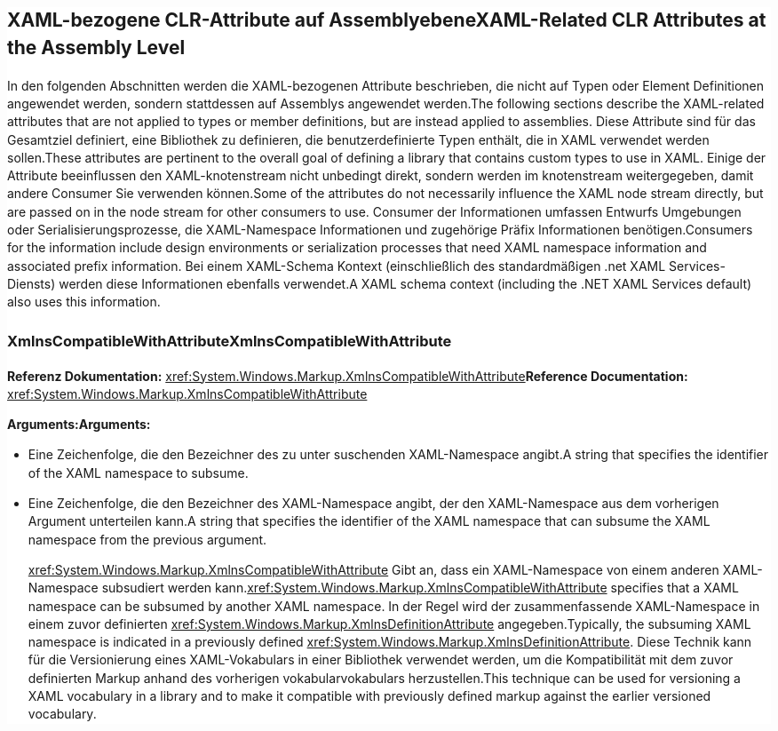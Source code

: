 ## <a name="xaml-related-clr-attributes-at-the-assembly-level"></a><span data-ttu-id="5b191-258">XAML-bezogene CLR-Attribute auf Assemblyebene</span><span class="sxs-lookup"><span data-stu-id="5b191-258">XAML-Related CLR Attributes at the Assembly Level</span></span>

<span data-ttu-id="5b191-259">In den folgenden Abschnitten werden die XAML-bezogenen Attribute beschrieben, die nicht auf Typen oder Element Definitionen angewendet werden, sondern stattdessen auf Assemblys angewendet werden.</span><span class="sxs-lookup"><span data-stu-id="5b191-259">The following sections describe the XAML-related attributes that are not applied to types or member definitions, but are instead applied to assemblies.</span></span> <span data-ttu-id="5b191-260">Diese Attribute sind für das Gesamtziel definiert, eine Bibliothek zu definieren, die benutzerdefinierte Typen enthält, die in XAML verwendet werden sollen.</span><span class="sxs-lookup"><span data-stu-id="5b191-260">These attributes are pertinent to the overall goal of defining a library that contains custom types to use in XAML.</span></span> <span data-ttu-id="5b191-261">Einige der Attribute beeinflussen den XAML-knotenstream nicht unbedingt direkt, sondern werden im knotenstream weitergegeben, damit andere Consumer Sie verwenden können.</span><span class="sxs-lookup"><span data-stu-id="5b191-261">Some of the attributes do not necessarily influence the XAML node stream directly, but are passed on in the node stream for other consumers to use.</span></span> <span data-ttu-id="5b191-262">Consumer der Informationen umfassen Entwurfs Umgebungen oder Serialisierungsprozesse, die XAML-Namespace Informationen und zugehörige Präfix Informationen benötigen.</span><span class="sxs-lookup"><span data-stu-id="5b191-262">Consumers for the information include design environments or serialization processes that need XAML namespace information and associated prefix information.</span></span> <span data-ttu-id="5b191-263">Bei einem XAML-Schema Kontext (einschließlich des standardmäßigen .net XAML Services-Diensts) werden diese Informationen ebenfalls verwendet.</span><span class="sxs-lookup"><span data-stu-id="5b191-263">A XAML schema context (including the .NET XAML Services default) also uses this information.</span></span>

### <a name="xmlnscompatiblewithattribute"></a><span data-ttu-id="5b191-264">XmlnsCompatibleWithAttribute</span><span class="sxs-lookup"><span data-stu-id="5b191-264">XmlnsCompatibleWithAttribute</span></span>

<span data-ttu-id="5b191-265">**Referenz Dokumentation:**  <xref:System.Windows.Markup.XmlnsCompatibleWithAttribute></span><span class="sxs-lookup"><span data-stu-id="5b191-265">**Reference Documentation:**  <xref:System.Windows.Markup.XmlnsCompatibleWithAttribute></span></span>

<span data-ttu-id="5b191-266">**Arguments:**</span><span class="sxs-lookup"><span data-stu-id="5b191-266">**Arguments:**</span></span>

- <span data-ttu-id="5b191-267">Eine Zeichenfolge, die den Bezeichner des zu unter suschenden XAML-Namespace angibt.</span><span class="sxs-lookup"><span data-stu-id="5b191-267">A string that specifies the identifier of the XAML namespace to subsume.</span></span>

- <span data-ttu-id="5b191-268">Eine Zeichenfolge, die den Bezeichner des XAML-Namespace angibt, der den XAML-Namespace aus dem vorherigen Argument unterteilen kann.</span><span class="sxs-lookup"><span data-stu-id="5b191-268">A string that specifies the identifier of the XAML namespace that can subsume the XAML namespace from the previous argument.</span></span>

  <span data-ttu-id="5b191-269"><xref:System.Windows.Markup.XmlnsCompatibleWithAttribute> Gibt an, dass ein XAML-Namespace von einem anderen XAML-Namespace subsudiert werden kann.</span><span class="sxs-lookup"><span data-stu-id="5b191-269"><xref:System.Windows.Markup.XmlnsCompatibleWithAttribute> specifies that a XAML namespace can be subsumed by another XAML namespace.</span></span> <span data-ttu-id="5b191-270">In der Regel wird der zusammenfassende XAML-Namespace in einem zuvor definierten <xref:System.Windows.Markup.XmlnsDefinitionAttribute> angegeben.</span><span class="sxs-lookup"><span data-stu-id="5b191-270">Typically, the subsuming XAML namespace is indicated in a previously defined <xref:System.Windows.Markup.XmlnsDefinitionAttribute>.</span></span> <span data-ttu-id="5b191-271">Diese Technik kann für die Versionierung eines XAML-Vokabulars in einer Bibliothek verwendet werden, um die Kompatibilität mit dem zuvor definierten Markup anhand des vorherigen vokabularvokabulars herzustellen.</span><span class="sxs-lookup"><span data-stu-id="5b191-271">This technique can be used for versioning a XAML vocabulary in a library and to make it compatible with previously defined markup against the earlier versioned vocabulary.</span></span>
